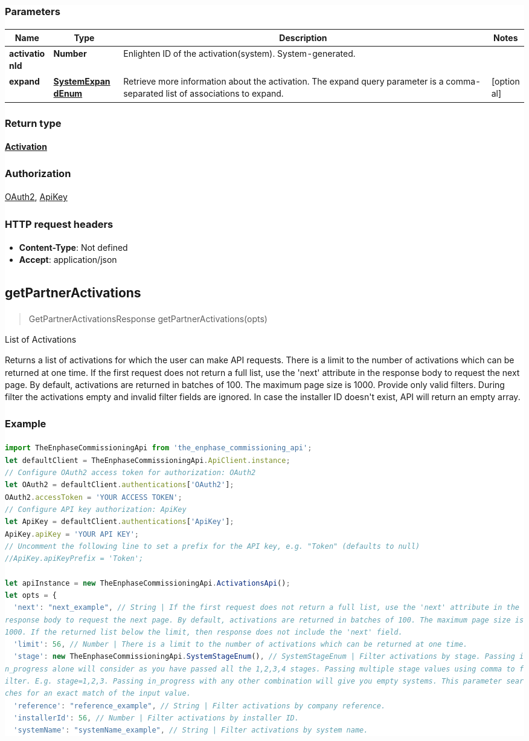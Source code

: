 ### Parameters


Name | Type | Description  | Notes
------------- | ------------- | ------------- | -------------
 **activationId** | **Number**| Enlighten ID of the activation(system). System-generated. | 
 **expand** | [**SystemExpandEnum**](.md)| Retrieve more information about the activation. The expand query parameter is a comma-separated list of associations to expand. | [optional] 

### Return type

[**Activation**](Activation.md)

### Authorization

[OAuth2](../README.md#OAuth2), [ApiKey](../README.md#ApiKey)

### HTTP request headers

- **Content-Type**: Not defined
- **Accept**: application/json


## getPartnerActivations

> GetPartnerActivationsResponse getPartnerActivations(opts)

List of Activations

Returns a list of activations for which the user can make API requests. There is a limit to the number of activations which can be returned at one time. If the first request does not return a full list, use the &#39;next&#39; attribute in the response body to request the next page. By default, activations are returned in batches of 100. The maximum page size is 1000. Provide only valid filters. During filter the activations empty and invalid filter fields are ignored. In case the installer ID doesn&#39;t exist, API will return an empty array.

### Example

```javascript
import TheEnphaseCommissioningApi from 'the_enphase_commissioning_api';
let defaultClient = TheEnphaseCommissioningApi.ApiClient.instance;
// Configure OAuth2 access token for authorization: OAuth2
let OAuth2 = defaultClient.authentications['OAuth2'];
OAuth2.accessToken = 'YOUR ACCESS TOKEN';
// Configure API key authorization: ApiKey
let ApiKey = defaultClient.authentications['ApiKey'];
ApiKey.apiKey = 'YOUR API KEY';
// Uncomment the following line to set a prefix for the API key, e.g. "Token" (defaults to null)
//ApiKey.apiKeyPrefix = 'Token';

let apiInstance = new TheEnphaseCommissioningApi.ActivationsApi();
let opts = {
  'next': "next_example", // String | If the first request does not return a full list, use the 'next' attribute in the response body to request the next page. By default, activations are returned in batches of 100. The maximum page size is 1000. If the returned list below the limit, then response does not include the 'next' field.
  'limit': 56, // Number | There is a limit to the number of activations which can be returned at one time.
  'stage': new TheEnphaseCommissioningApi.SystemStageEnum(), // SystemStageEnum | Filter activations by stage. Passing in_progress alone will consider as you have passed all the 1,2,3,4 stages. Passing multiple stage values using comma to filter. E.g. stage=1,2,3. Passing in_progress with any other combination will give you empty systems. This parameter searches for an exact match of the input value.
  'reference': "reference_example", // String | Filter activations by company reference.
  'installerId': 56, // Number | Filter activations by installer ID.
  'systemName': "systemName_example", // String | Filter activations by system name.
```